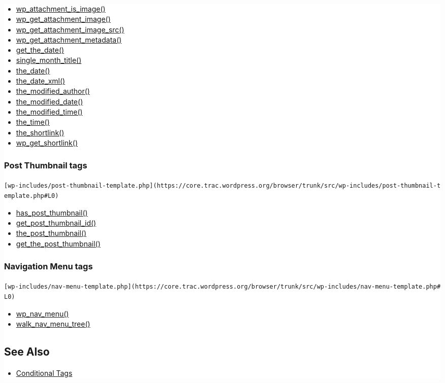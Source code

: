 *   [](https://developer.wordpress.org/reference/functions/wp_attachment_is_image)[wp\_attachment\_is\_image()](https://developer.wordpress.org/reference/functions/wp_attachment_is_image/)
*   [](https://developer.wordpress.org/reference/functions/wp_get_attachment_image)[wp\_get\_attachment\_image()](https://developer.wordpress.org/reference/functions/wp_get_attachment_image/)
*   [](https://developer.wordpress.org/reference/functions/wp_get_attachment_image_src)[wp\_get\_attachment\_image\_src()](https://developer.wordpress.org/reference/functions/wp_get_attachment_image_src/)
*   [](https://developer.wordpress.org/reference/functions/wp_get_attachment_metadata)[wp\_get\_attachment\_metadata()](https://developer.wordpress.org/reference/functions/wp_get_attachment_metadata/)
*   [](https://developer.wordpress.org/reference/functions/get_the_date)[get\_the\_date()](https://developer.wordpress.org/reference/functions/get_the_date/)
*   [](https://developer.wordpress.org/reference/functions/single_month_title)[single\_month\_title()](https://developer.wordpress.org/reference/functions/single_month_title/)
*   [](https://developer.wordpress.org/reference/functions/the_date)[the\_date()](https://developer.wordpress.org/reference/functions/the_date/)
*   [](https://developer.wordpress.org/reference/functions/the_date_xml)[the\_date\_xml()](https://developer.wordpress.org/reference/functions/the_date_xml/)
*   [](https://developer.wordpress.org/reference/functions/the_modified_author)[the\_modified\_author()](https://developer.wordpress.org/reference/functions/the_modified_author/)
*   [](https://developer.wordpress.org/reference/functions/the_modified_date)[the\_modified\_date()](https://developer.wordpress.org/reference/functions/the_modified_date/)
*   [](https://developer.wordpress.org/reference/functions/the_modified_time)[the\_modified\_time()](https://developer.wordpress.org/reference/functions/the_modified_time/)
*   [](https://developer.wordpress.org/reference/functions/the_time)[the\_time()](https://developer.wordpress.org/reference/functions/the_time/)
*   [](https://developer.wordpress.org/reference/functions/the_shortlink)[the\_shortlink()](https://developer.wordpress.org/reference/functions/the_shortlink/)
*   [](https://developer.wordpress.org/reference/functions/wp_get_shortlink)[wp\_get\_shortlink()](https://developer.wordpress.org/reference/functions/wp_get_shortlink/)

### Post Thumbnail tags

`[wp-includes/post-thumbnail-template.php](https://core.trac.wordpress.org/browser/trunk/src/wp-includes/post-thumbnail-template.php#L0)`

*   [](https://developer.wordpress.org/reference/functions/has_post_thumbnail)[has\_post\_thumbnail()](https://developer.wordpress.org/reference/functions/has_post_thumbnail/)
*   [](https://developer.wordpress.org/reference/functions/get_post_thumbnail_id)[get\_post\_thumbnail\_id()](https://developer.wordpress.org/reference/functions/get_post_thumbnail_id/)
*   [](https://developer.wordpress.org/reference/functions/the_post_thumbnail)[the\_post\_thumbnail()](https://developer.wordpress.org/reference/functions/the_post_thumbnail/)
*   [](https://developer.wordpress.org/reference/functions/get_the_post_thumbnail)[get\_the\_post\_thumbnail()](https://developer.wordpress.org/reference/functions/get_the_post_thumbnail/)

### Navigation Menu tags

`[wp-includes/nav-menu-template.php](https://core.trac.wordpress.org/browser/trunk/src/wp-includes/nav-menu-template.php#L0)`

*   [](https://developer.wordpress.org/reference/functions/wp_nav_menu)[wp\_nav\_menu()](https://developer.wordpress.org/reference/functions/wp_nav_menu/)
*   [](https://developer.wordpress.org/reference/functions/walk_nav_menu_tree/)[walk\_nav\_menu\_tree()](https://developer.wordpress.org/reference/functions/walk_nav_menu_tree/)

## See Also

*   [Conditional Tags](https://developer.wordpress.org/themes/basics/conditional-tags/)